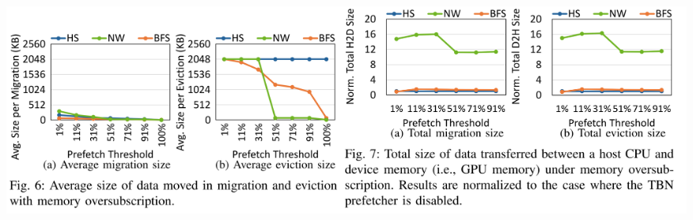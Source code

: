<p style="padding:0; margin:0;"><img src="./img/3.png" width="49%">
<img src="./img/4.png" width="49%"></p>
